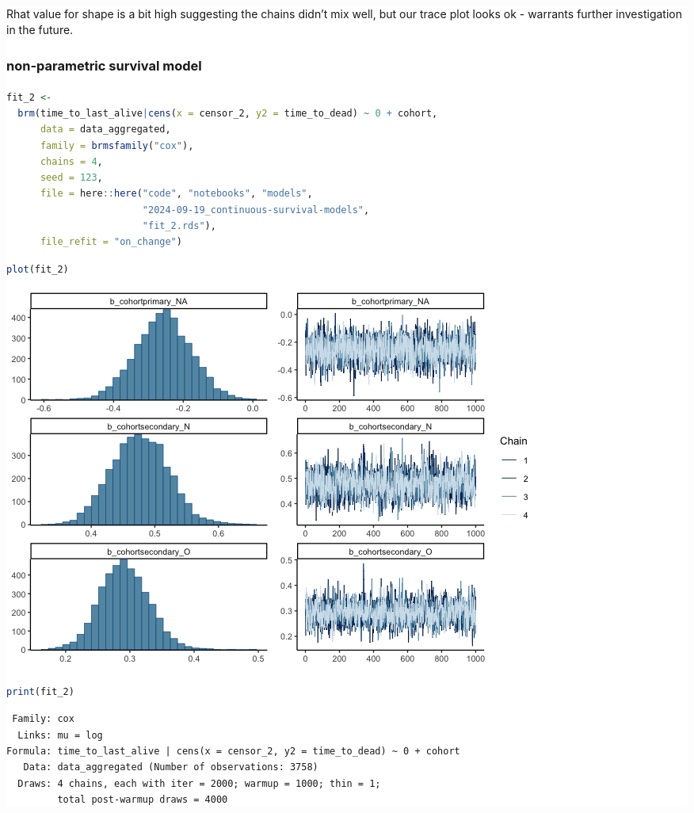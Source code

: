 Rhat value for shape is a bit high suggesting the chains didn’t mix
well, but our trace plot looks ok - warrants further investigation in
the future.

### non-parametric survival model

``` r
fit_2 <- 
  brm(time_to_last_alive|cens(x = censor_2, y2 = time_to_dead) ~ 0 + cohort, 
      data = data_aggregated,
      family = brmsfamily("cox"), 
      chains = 4,
      seed = 123,
      file = here::here("code", "notebooks", "models",
                        "2024-09-19_continuous-survival-models", 
                        "fit_2.rds"),
      file_refit = "on_change")
```

``` r
plot(fit_2)
```

![](figures/2024-09-19_continuous-survival-models/unnamed-chunk-14-1.png)

``` r
print(fit_2)
```

     Family: cox 
      Links: mu = log 
    Formula: time_to_last_alive | cens(x = censor_2, y2 = time_to_dead) ~ 0 + cohort 
       Data: data_aggregated (Number of observations: 3758) 
      Draws: 4 chains, each with iter = 2000; warmup = 1000; thin = 1;
             total post-warmup draws = 4000
